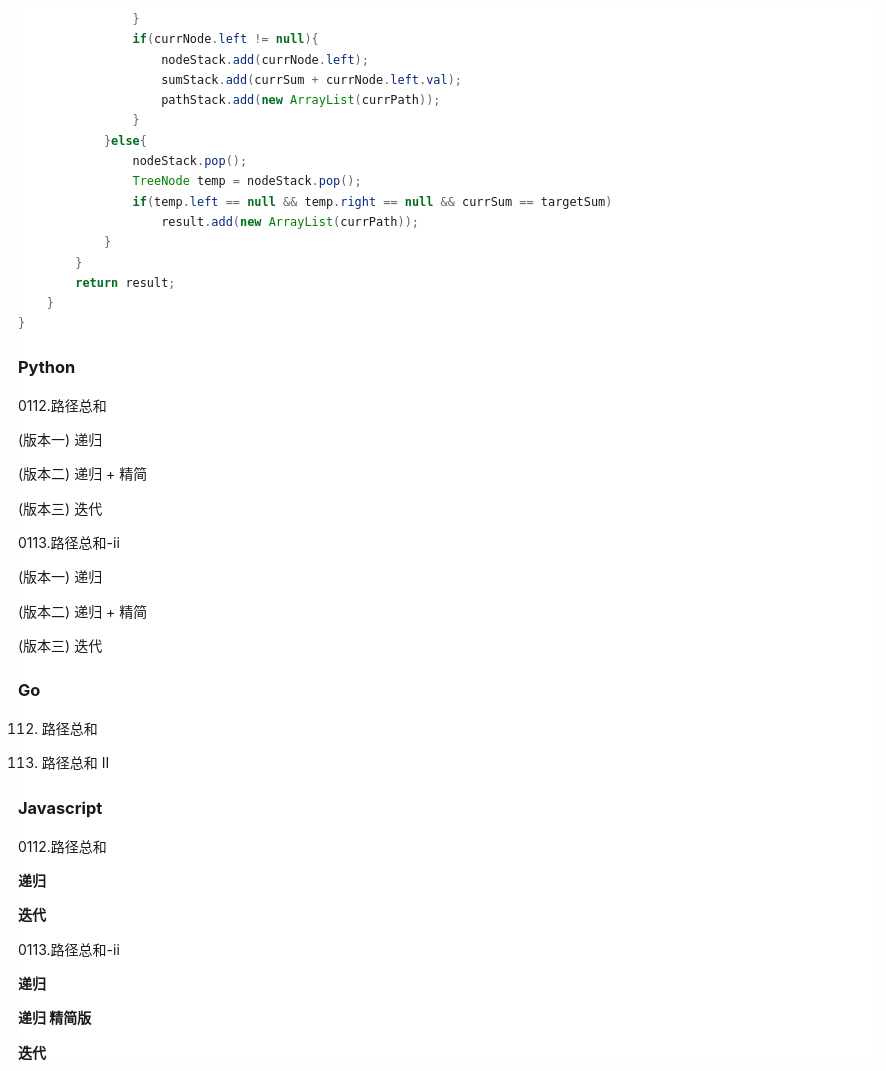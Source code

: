 ``` java
                }
                if(currNode.left != null){
                    nodeStack.add(currNode.left);
                    sumStack.add(currSum + currNode.left.val);
                    pathStack.add(new ArrayList(currPath));
                }
            }else{
                nodeStack.pop();
                TreeNode temp = nodeStack.pop();
                if(temp.left == null && temp.right == null && currSum == targetSum)
                    result.add(new ArrayList(currPath));
            }
        }
        return result;
    }
}
```

### Python

0112.路径总和

(版本一) 递归

(版本二) 递归 + 精简

(版本三) 迭代

0113.路径总和-ii

(版本一) 递归

(版本二) 递归 + 精简

(版本三) 迭代

### Go

112. 路径总和

113. 路径总和 II

### Javascript

0112.路径总和

**递归**

**迭代**

0113.路径总和-ii

**递归**

**递归 精简版**

**迭代**

